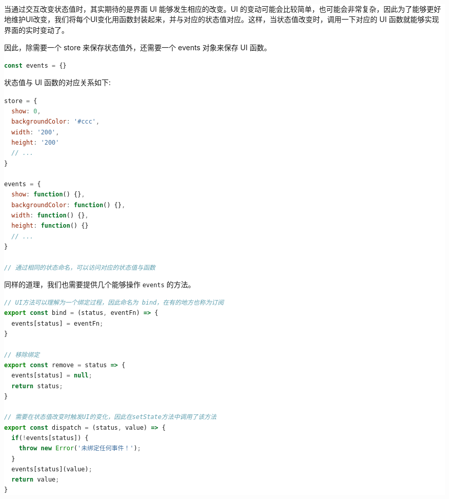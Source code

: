 当通过交互改变状态值时，其实期待的是界面 UI 能够发生相应的改变。UI 的变动可能会比较简单，也可能会非常复杂，因此为了能够更好地维护UI改变，我们将每个UI变化用函数封装起来，并与对应的状态值对应。这样，当状态值改变时，调用一下对应的 UI 函数就能够实现界面的实时变动了。

因此，除需要一个 store 来保存状态值外，还需要一个 events 对象来保存 UI 函数。

```js
const events = {}
```

状态值与 UI 函数的对应关系如下:

```js
store = {
  show: 0,
  backgroundColor: '#ccc',
  width: '200',
  height: '200'
  // ...
}

events = {
  show: function() {},
  backgroundColor: function() {},
  width: function() {},
  height: function() {}
  // ...
}

// 通过相同的状态命名，可以访问对应的状态值与函数
```

同样的道理，我们也需要提供几个能够操作 `events` 的方法。

```js
// UI方法可以理解为一个绑定过程，因此命名为 bind，在有的地方也称为订阅 
export const bind = (status, eventFn) => {
  events[status] = eventFn;
}

// 移除绑定
export const remove = status => {
  events[status] = null;
  return status;
}

// 需要在状态值改变时触发UI的变化，因此在setState方法中调用了该方法
export const dispatch = (status, value) => {
  if(!events[status]) {
    throw new Error('未绑定任何事件！');
  }
  events[status](value);
  return value;
}
```


  [name]: true,
  [age]: true